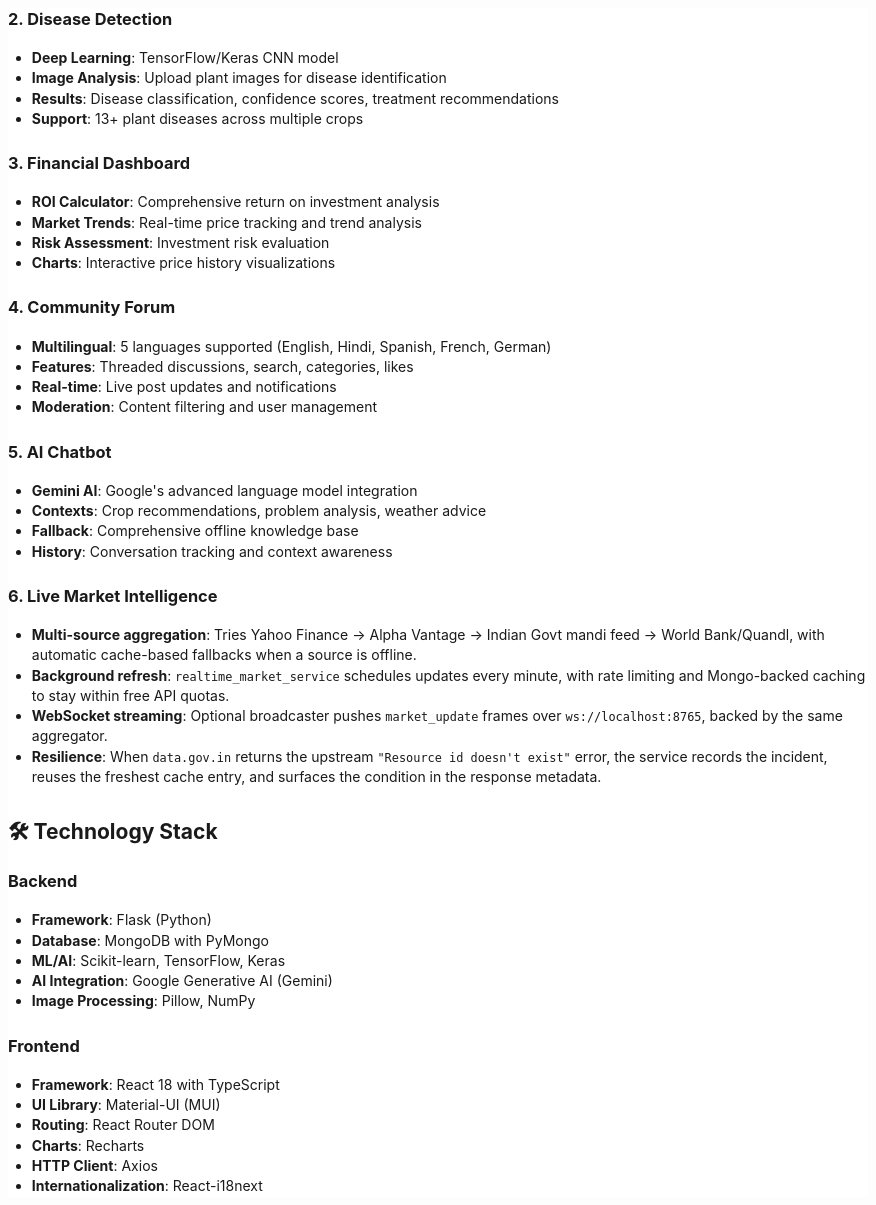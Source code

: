 ### 2. Disease Detection
- **Deep Learning**: TensorFlow/Keras CNN model  
- **Image Analysis**: Upload plant images for disease identification
- **Results**: Disease classification, confidence scores, treatment recommendations
- **Support**: 13+ plant diseases across multiple crops

### 3. Financial Dashboard
- **ROI Calculator**: Comprehensive return on investment analysis
- **Market Trends**: Real-time price tracking and trend analysis
- **Risk Assessment**: Investment risk evaluation
- **Charts**: Interactive price history visualizations

### 4. Community Forum
- **Multilingual**: 5 languages supported (English, Hindi, Spanish, French, German)
- **Features**: Threaded discussions, search, categories, likes
- **Real-time**: Live post updates and notifications
- **Moderation**: Content filtering and user management

### 5. AI Chatbot
- **Gemini AI**: Google's advanced language model integration
- **Contexts**: Crop recommendations, problem analysis, weather advice
- **Fallback**: Comprehensive offline knowledge base
- **History**: Conversation tracking and context awareness

### 6. Live Market Intelligence
- **Multi-source aggregation**: Tries Yahoo Finance → Alpha Vantage → Indian Govt mandi feed → World Bank/Quandl, with automatic cache-based fallbacks when a source is offline.
- **Background refresh**: `realtime_market_service` schedules updates every minute, with rate limiting and Mongo-backed caching to stay within free API quotas.
- **WebSocket streaming**: Optional broadcaster pushes `market_update` frames over `ws://localhost:8765`, backed by the same aggregator.
- **Resilience**: When `data.gov.in` returns the upstream `"Resource id doesn't exist"` error, the service records the incident, reuses the freshest cache entry, and surfaces the condition in the response metadata.

## 🛠️ Technology Stack

### Backend
- **Framework**: Flask (Python)
- **Database**: MongoDB with PyMongo
- **ML/AI**: Scikit-learn, TensorFlow, Keras
- **AI Integration**: Google Generative AI (Gemini)
- **Image Processing**: Pillow, NumPy

### Frontend  
- **Framework**: React 18 with TypeScript
- **UI Library**: Material-UI (MUI)
- **Routing**: React Router DOM
- **Charts**: Recharts
- **HTTP Client**: Axios
- **Internationalization**: React-i18next
